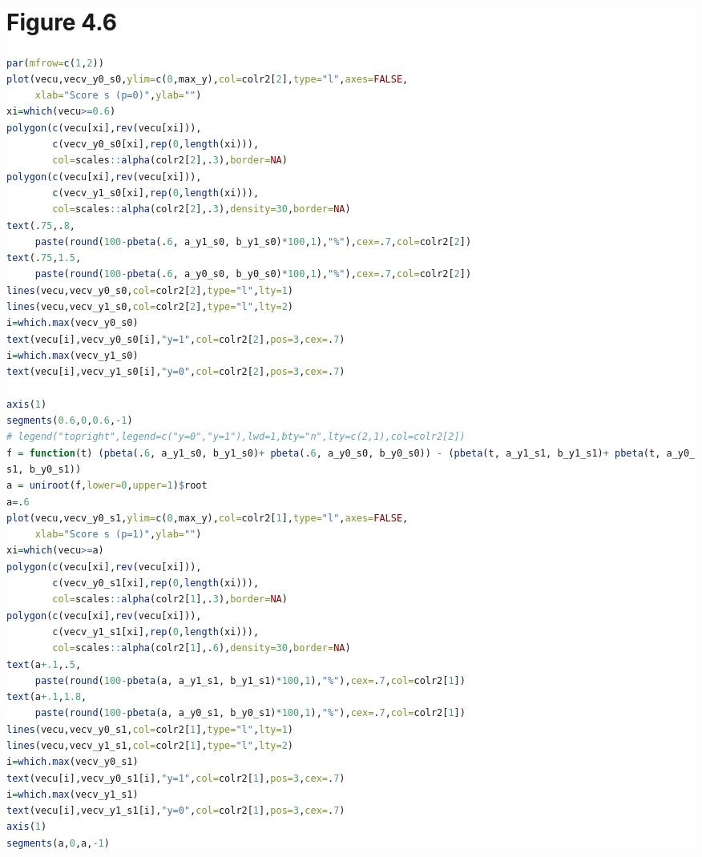 # Figure 4.6

``` r
par(mfrow=c(1,2))
plot(vecu,vecv_y0_s0,ylim=c(0,max_y),col=colr2[2],type="l",axes=FALSE,
     xlab="Score s (p=0)",ylab="")
xi=which(vecu>=0.6)
polygon(c(vecu[xi],rev(vecu[xi])),
        c(vecv_y0_s0[xi],rep(0,length(xi))),
        col=scales::alpha(colr2[2],.3),border=NA)
polygon(c(vecu[xi],rev(vecu[xi])),
        c(vecv_y1_s0[xi],rep(0,length(xi))),
        col=scales::alpha(colr2[2],.3),density=30,border=NA)
text(.75,.8,
     paste(round(100-pbeta(.6, a_y1_s0, b_y1_s0)*100,1),"%"),cex=.7,col=colr2[2])
text(.75,1.5,
     paste(round(100-pbeta(.6, a_y0_s0, b_y0_s0)*100,1),"%"),cex=.7,col=colr2[2])
lines(vecu,vecv_y0_s0,col=colr2[2],type="l",lty=1)
lines(vecu,vecv_y1_s0,col=colr2[2],type="l",lty=2)
i=which.max(vecv_y0_s0)
text(vecu[i],vecv_y0_s0[i],"y=1",col=colr2[2],pos=3,cex=.7)
i=which.max(vecv_y1_s0)
text(vecu[i],vecv_y1_s0[i],"y=0",col=colr2[2],pos=3,cex=.7)

axis(1)
segments(0.6,0,0.6,-1)
# legend("topright",legend=c("y=0","y=1"),lwd=1,bty="n",lty=c(2,1),col=colr2[2])
f = function(t) (pbeta(.6, a_y1_s0, b_y1_s0)+ pbeta(.6, a_y0_s0, b_y0_s0)) - (pbeta(t, a_y1_s1, b_y1_s1)+ pbeta(t, a_y0_s1, b_y0_s1))
a = uniroot(f,lower=0,upper=1)$root
a=.6
plot(vecu,vecv_y0_s1,ylim=c(0,max_y),col=colr2[1],type="l",axes=FALSE,
     xlab="Score s (p=1)",ylab="")
xi=which(vecu>=a)
polygon(c(vecu[xi],rev(vecu[xi])),
        c(vecv_y0_s1[xi],rep(0,length(xi))),
        col=scales::alpha(colr2[1],.3),border=NA)
polygon(c(vecu[xi],rev(vecu[xi])),
        c(vecv_y1_s1[xi],rep(0,length(xi))),
        col=scales::alpha(colr2[1],.6),density=30,border=NA)
text(a+.1,.5,
     paste(round(100-pbeta(a, a_y1_s1, b_y1_s1)*100,1),"%"),cex=.7,col=colr2[1])
text(a+.1,1.8,
     paste(round(100-pbeta(a, a_y0_s1, b_y0_s1)*100,1),"%"),cex=.7,col=colr2[1])
lines(vecu,vecv_y0_s1,col=colr2[1],type="l",lty=1)
lines(vecu,vecv_y1_s1,col=colr2[1],type="l",lty=2)
i=which.max(vecv_y0_s1)
text(vecu[i],vecv_y0_s1[i],"y=1",col=colr2[1],pos=3,cex=.7)
i=which.max(vecv_y1_s1)
text(vecu[i],vecv_y1_s1[i],"y=0",col=colr2[1],pos=3,cex=.7)
axis(1)
segments(a,0,a,-1)
```
